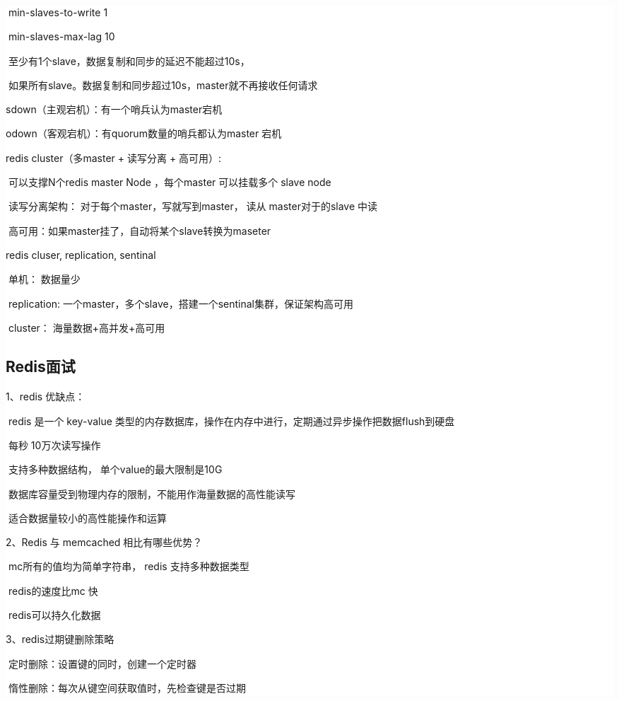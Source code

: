 ​	min-slaves-to-write 1

​	min-slaves-max-lag 10

​	至少有1个slave，数据复制和同步的延迟不能超过10s，

​	如果所有slave。数据复制和同步超过10s，master就不再接收任何请求



sdown（主观宕机）：有一个哨兵认为master宕机

odown（客观宕机）：有quorum数量的哨兵都认为master 宕机





redis cluster（多master  + 读写分离 + 高可用）:

​	可以支撑N个redis master Node ，每个master 可以挂载多个 slave node

​	读写分离架构： 对于每个master，写就写到master， 读从 master对于的slave 中读

​	高可用：如果master挂了，自动将某个slave转换为maseter



redis cluser, replication, sentinal

​	单机： 数据量少

​	replication: 一个master，多个slave，搭建一个sentinal集群，保证架构高可用

​	cluster： 海量数据+高并发+高可用



## Redis面试

1、redis 优缺点：

​	redis 是一个 key-value 类型的内存数据库，操作在内存中进行，定期通过异步操作把数据flush到硬盘

​	每秒 10万次读写操作

​	支持多种数据结构， 单个value的最大限制是10G

​	数据库容量受到物理内存的限制，不能用作海量数据的高性能读写

​	适合数据量较小的高性能操作和运算



2、Redis 与 memcached 相比有哪些优势？  

​	mc所有的值均为简单字符串， redis 支持多种数据类型

​	redis的速度比mc 快

​	redis可以持久化数据

3、redis过期键删除策略

​	定时删除：设置键的同时，创建一个定时器

​	惰性删除：每次从键空间获取值时，先检查键是否过期
